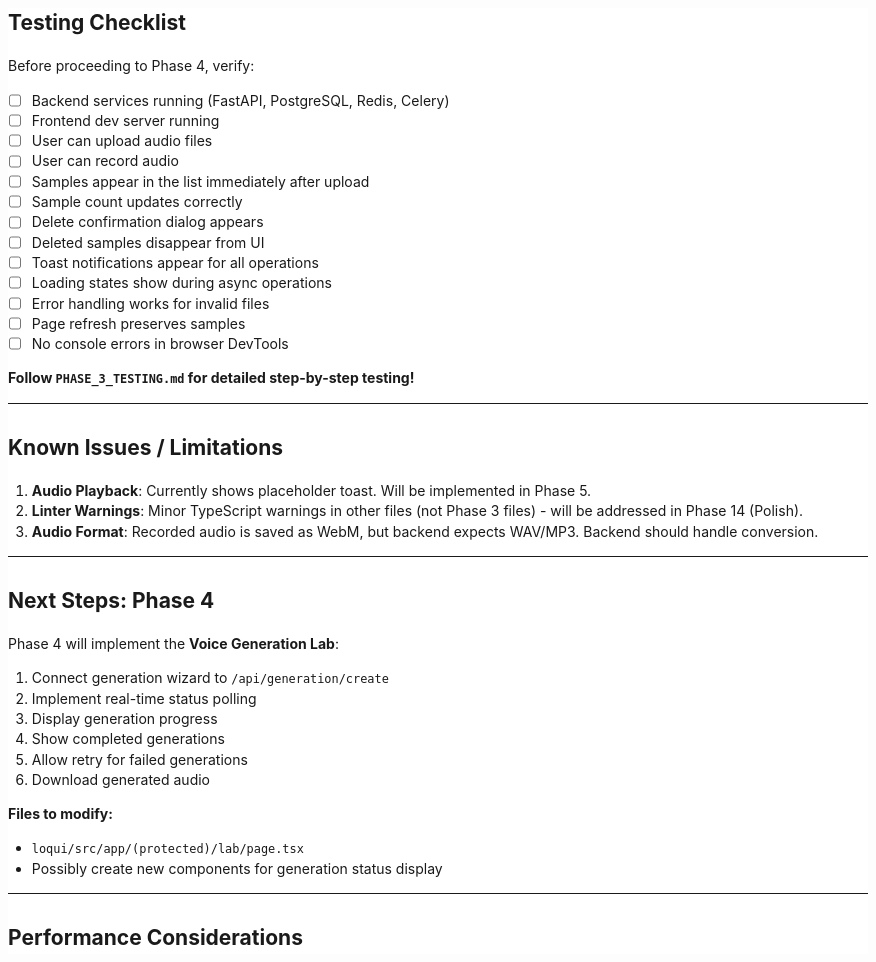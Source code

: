
## Testing Checklist

Before proceeding to Phase 4, verify:

- [ ] Backend services running (FastAPI, PostgreSQL, Redis, Celery)
- [ ] Frontend dev server running
- [ ] User can upload audio files
- [ ] User can record audio
- [ ] Samples appear in the list immediately after upload
- [ ] Sample count updates correctly
- [ ] Delete confirmation dialog appears
- [ ] Deleted samples disappear from UI
- [ ] Toast notifications appear for all operations
- [ ] Loading states show during async operations
- [ ] Error handling works for invalid files
- [ ] Page refresh preserves samples
- [ ] No console errors in browser DevTools

**Follow `PHASE_3_TESTING.md` for detailed step-by-step testing!**

---

## Known Issues / Limitations

1. **Audio Playback**: Currently shows placeholder toast. Will be implemented in Phase 5.
2. **Linter Warnings**: Minor TypeScript warnings in other files (not Phase 3 files) - will be addressed in Phase 14 (Polish).
3. **Audio Format**: Recorded audio is saved as WebM, but backend expects WAV/MP3. Backend should handle conversion.

---

## Next Steps: Phase 4

Phase 4 will implement the **Voice Generation Lab**:

1. Connect generation wizard to `/api/generation/create`
2. Implement real-time status polling
3. Display generation progress
4. Show completed generations
5. Allow retry for failed generations
6. Download generated audio

**Files to modify:**

- `loqui/src/app/(protected)/lab/page.tsx`
- Possibly create new components for generation status display

---

## Performance Considerations
